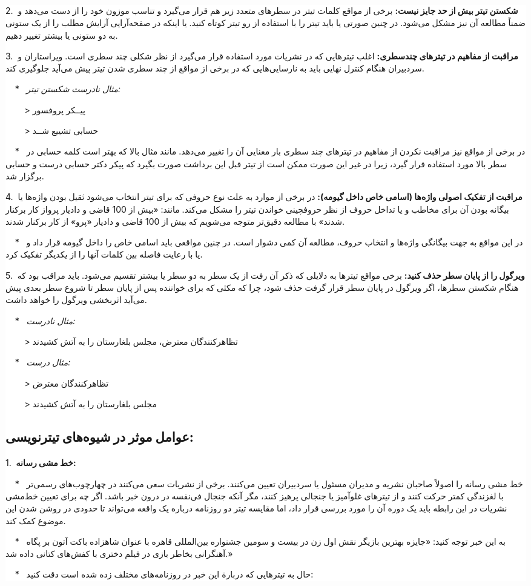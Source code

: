 2.  **شکستن تیتر بیش از حد جایز نیست:** برخی از مواقع کلمات تیتر در سطرهای متعدد زیر هم قرار می‌گیرد و تناسب موزون خود را از دست می‌دهد و ضمناً مطالعه آن نیز مشکل می‌شود. در چنین صورتی یا باید تیتر را با استفاده از رو تیتر کوتاه کنید. یا اینکه در صفحه‌آرایی آرایش مطلب را از یک ستونی به دو ستونی یا بیشتر تغییر دهیم.

3.  **مراقبت از مفاهیم در تیترهای چندسطری:** اغلب تیترهایی که در نشریات مورد استفاده قرار می‌گیرد از نظر شکلی چند سطری است. ویراستاران و سردبیران هنگام کنترل نهایی باید به نارسایی‌هایی که در برخی از مواقع از چند سطری شدن تیتر پیش می‌آید جلوگیری کند.

    *   *مثال نادرست شکستن تیتر:*

        > پیــکر پروفسور

        > حسابی تشییع شــد

    *   در برخی از مواقع نیز مراقبت نکردن از مفاهیم در تیترهای چند سطری بار معنایی آن را تغییر می‌دهد. مانند مثال بالا که بهتر است کلمه حسابی در سطر بالا مورد استفاده قرار گیرد، زیرا در غیر این صورت ممکن است از تیتر قبل این برداشت صورت بگیرد که پیکر دکتر حسابی درست و حسابی برگزار شد.

4.  **مراقبت از تفکیک اصولی واژه‌ها (اسامی خاص داخل گیومه):** در برخی از موارد به علت نوع حروفی که برای تیتر انتخاب می‌شود ثقیل بودن واژه‌ها یا بیگانه بودن آن برای مخاطب و یا تداخل حروف از نظر حروفچینی خواندن تیتر را مشکل می‌کند. مانند: «بیش از 100 قاضی و دادیار پرواز کار برکنار شدند» با مطالعه دقیق‌تر متوجه می‌شویم که بیش از 100 قاضی و دادیار «پرو» از کار برکنار شدند.

    *   در این مواقع به جهت بیگانگی واژه‌ها و انتخاب حروف، مطالعه آن کمی دشوار است. در چنین مواقعی باید اسامی خاص را داخل گیومه قرار داد و یا با رعایت فاصله بین کلمات آنها را از یکدیگر تفکیک کرد.

5.  **ویرگول را از پایان سطر حذف کنید:** برخی مواقع تیترها به دلایلی که ذکر آن رفت از یک سطر به دو سطر یا بیشتر تقسیم می‌شود. باید مراقب بود که هنگام شکستن سطرها، اگر ویرگول در پایان سطر قرار گرفت حذف شود، چرا که مکثی که برای خواننده پس از پایان سطر تا شروع سطر بعدی پیش می‌آید اثربخشی ویرگول را خواهد داشت.

    *   *مثال نادرست:*

        > تظاهرکنندگان معترض، مجلس بلغارستان را به آتش کشیدند

    *   *مثال درست:*

        > تظاهرکنندگان معترض

        > مجلس بلغارستان را به آتش کشیدند

  

## عوامل موثر در شیوه‌های تیترنویسی:

  

1.  **خط مشی رسانه:**

    *   خط مشی رسانه را اصولاً صاحبان نشریه و مدیران مسئول یا سردبیران تعیین می‌کنند. برخی از نشریات سعی می‌کنند در چهارچوب‌های رسمی‌تر با لغزندگی کمتر حرکت کنند و از تیترهای غلوآمیز یا جنجالی پرهیز کنند، مگر آنکه جنجال فی‌نفسه در درون خبر باشد. اگر چه برای تعیین خط‌مشی نشریات در این رابطه باید یک دوره آن را مورد بررسی قرار داد، اما مقایسه تیتر دو روزنامه درباره یک واقعه می‌تواند تا حدودی در روشن شدن این موضوع کمک کند.

    *   به این خبر توجه کنید: «جایزه بهترین بازیگر نقش اول زن در بیست و سومین جشنواره بین‌المللی قاهره با عنوان شاهزاده باکت آتون بر پگاه آهنگرانی بخاطر بازی در فیلم دختری با کفش‌های کتانی داده شد.»

    *   حال به تیترهایی که دربارة این خبر در روزنامه‌های مختلف زده شده است دقت کنید:
